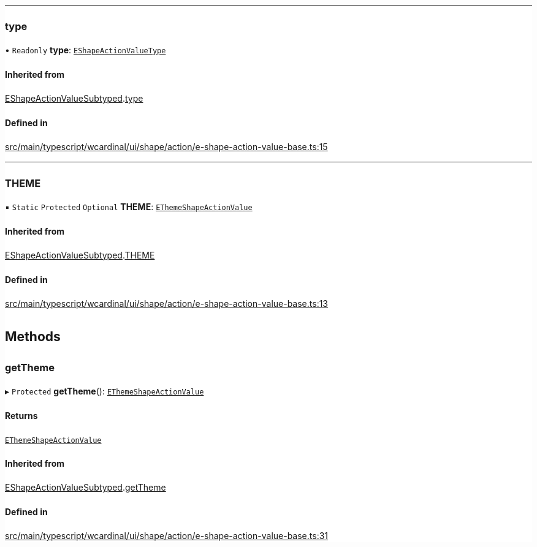 ___

### type

• `Readonly` **type**: [`EShapeActionValueType`](../index.md#eshapeactionvaluetype)

#### Inherited from

[EShapeActionValueSubtyped](EShapeActionValueSubtyped.md).[type](EShapeActionValueSubtyped.md#type)

#### Defined in

[src/main/typescript/wcardinal/ui/shape/action/e-shape-action-value-base.ts:15](https://github.com/winter-cardinal/winter-cardinal-ui/blob/v0.179.0/src/main/typescript/wcardinal/ui/shape/action/e-shape-action-value-base.ts#L15)

___

### THEME

▪ `Static` `Protected` `Optional` **THEME**: [`EThemeShapeActionValue`](../interfaces/EThemeShapeActionValue.md)

#### Inherited from

[EShapeActionValueSubtyped](EShapeActionValueSubtyped.md).[THEME](EShapeActionValueSubtyped.md#theme)

#### Defined in

[src/main/typescript/wcardinal/ui/shape/action/e-shape-action-value-base.ts:13](https://github.com/winter-cardinal/winter-cardinal-ui/blob/v0.179.0/src/main/typescript/wcardinal/ui/shape/action/e-shape-action-value-base.ts#L13)

## Methods

### getTheme

▸ `Protected` **getTheme**(): [`EThemeShapeActionValue`](../interfaces/EThemeShapeActionValue.md)

#### Returns

[`EThemeShapeActionValue`](../interfaces/EThemeShapeActionValue.md)

#### Inherited from

[EShapeActionValueSubtyped](EShapeActionValueSubtyped.md).[getTheme](EShapeActionValueSubtyped.md#gettheme)

#### Defined in

[src/main/typescript/wcardinal/ui/shape/action/e-shape-action-value-base.ts:31](https://github.com/winter-cardinal/winter-cardinal-ui/blob/v0.179.0/src/main/typescript/wcardinal/ui/shape/action/e-shape-action-value-base.ts#L31)
